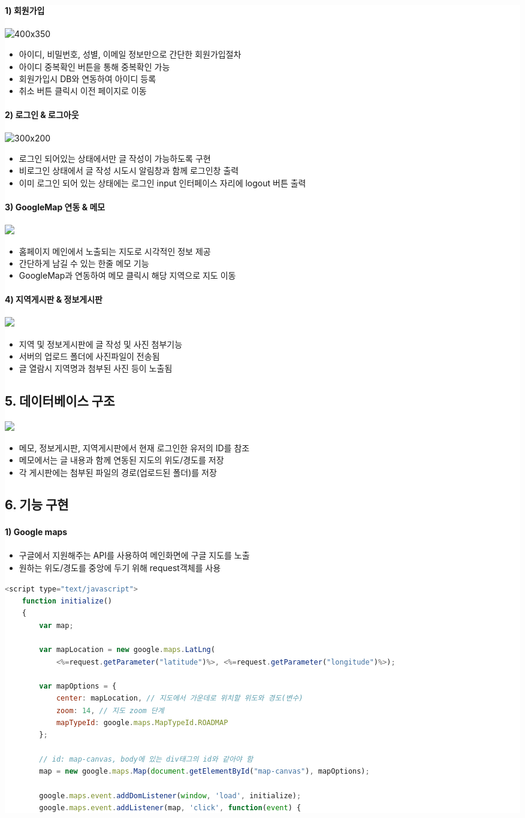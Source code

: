 #### 1) 회원가입
![400x350](https://blog.kakaocdn.net/dn/clhwaE/btsH5wiOOXm/ymkvEinFTLHesekxJOJBY0/img.png)
- 아이디, 비밀번호, 성별, 이메일 정보만으로 간단한 회원가입절차  
- 아이디 중복확인 버튼을 통해 중복확인 가능  
- 회원가입시 DB와 연동하여 아이디 등록  
- 취소 버튼 클릭시 이전 페이지로 이동  
  
#### 2) 로그인 & 로그아웃

![300x200](https://blog.kakaocdn.net/dn/bfka1M/btsH6Njms8w/xKg8V6ucmkcn6FMjQbhXRk/img.png)
- 로그인 되어있는 상태에서만 글 작성이 가능하도록 구현  
- 비로그인 상태에서 글 작성 시도시 알림창과 함께 로그인창 출력  
- 이미 로그인 되어 있는 상태에는 로그인 input 인터페이스 자리에 logout 버튼 출력  
  
#### 3) GoogleMap 연동 & 메모

![](https://blog.kakaocdn.net/dn/cSlQPW/btsH7kVg2Vl/QPbQ3zEfOrVngFVfKKMqKK/img.png)
- 홈페이지 메인에서 노출되는 지도로 시각적인 정보 제공  
- 간단하게 남길 수 있는 한줄 메모 기능  
- GoogleMap과 연동하여 메모 클릭시 해당 지역으로 지도 이동  
  
#### 4) 지역게시판 & 정보게시판

![](https://blog.kakaocdn.net/dn/HCQvo/btsH5X75XjI/0ris6TKKldWcU8dVWCLUi0/img.png)
- 지역 및 정보게시판에 글 작성 및 사진 첨부기능  
- 서버의 업로드 폴더에 사진파일이 전송됨  
- 글 열람시 지역명과 첨부된 사진 등이 노출됨


## 5. 데이터베이스 구조

![](https://blog.kakaocdn.net/dn/dj4L3A/btsH6ytbUih/nOw5mqsAukgkhjrJXn2QOK/img.png)
- 메모, 정보게시판, 지역게시판에서 현재 로그인한 유저의 ID를 참조  
- 메모에서는 글 내용과 함께 연동된 지도의 위도/경도를 저장  
- 각 게시판에는 첨부된 파일의 경로(업로드된 폴더)를 저장


## 6. 기능 구현

#### 1) Google maps
- 구글에서 지원해주는 API를 사용하여 메인화면에 구글 지도를 노출  
- 원하는 위도/경도를 중앙에 두기 위해 request객체를 사용
```javascript
<script type="text/javascript">
	function initialize()
    {
    	var map;
        
        var mapLocation = new google.maps.LatLng(
        	<%=request.getParameter("latitude")%>, <%=request.getParameter("longitude")%>);
            
		var mapOptions = {
        	center: mapLocation, // 지도에서 가운데로 위치할 위도와 경도(변수)
            zoom: 14, // 지도 zoom 단계
            mapTypeId: google.maps.MapTypeId.ROADMAP
		};
        
        // id: map-canvas, body에 있는 div태그의 id와 같아야 함
        map = new google.maps.Map(document.getElementById("map-canvas"), mapOptions);
        
        google.maps.event.addDomListener(window, 'load', initialize);
        google.maps.event.addListener(map, 'click', function(event) {
```